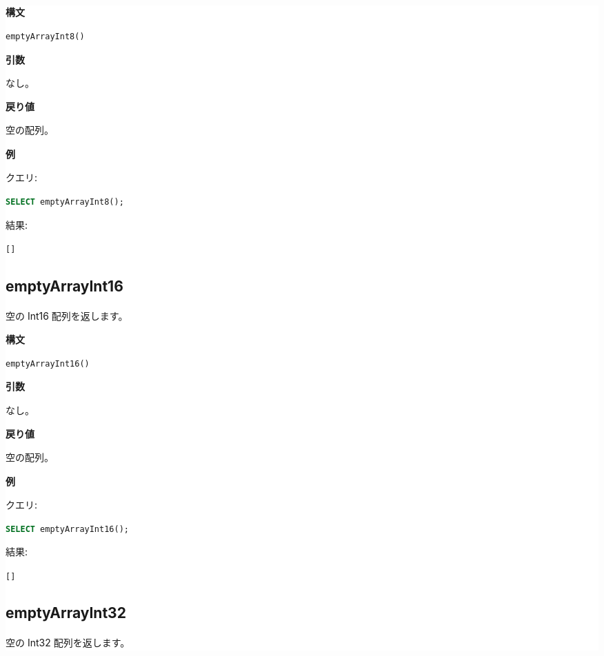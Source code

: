 **構文**

```sql
emptyArrayInt8()
```

**引数**

なし。

**戻り値**

空の配列。

**例**

クエリ:

```sql
SELECT emptyArrayInt8();
```

結果:

```response
[]
```

## emptyArrayInt16

空の Int16 配列を返します。

**構文**

```sql
emptyArrayInt16()
```

**引数**

なし。

**戻り値**

空の配列。

**例**

クエリ:

```sql
SELECT emptyArrayInt16();
```

結果:

```response
[]
```

## emptyArrayInt32

空の Int32 配列を返します。
